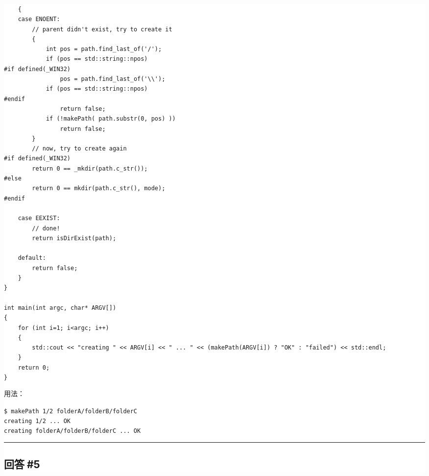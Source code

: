 ```
    {
    case ENOENT:
        // parent didn't exist, try to create it
        {
            int pos = path.find_last_of('/');
            if (pos == std::string::npos)
#if defined(_WIN32)
                pos = path.find_last_of('\\');
            if (pos == std::string::npos)
#endif
                return false;
            if (!makePath( path.substr(0, pos) ))
                return false;
        }
        // now, try to create again
#if defined(_WIN32)
        return 0 == _mkdir(path.c_str());
#else 
        return 0 == mkdir(path.c_str(), mode);
#endif

    case EEXIST:
        // done!
        return isDirExist(path);

    default:
        return false;
    }
}

int main(int argc, char* ARGV[])
{
    for (int i=1; i<argc; i++)
    {
        std::cout << "creating " << ARGV[i] << " ... " << (makePath(ARGV[i]) ? "OK" : "failed") << std::endl;
    }
    return 0;
} 
```

用法：

```
$ makePath 1/2 folderA/folderB/folderC
creating 1/2 ... OK
creating folderA/folderB/folderC ... OK 
```

* * *

## 回答 #5
